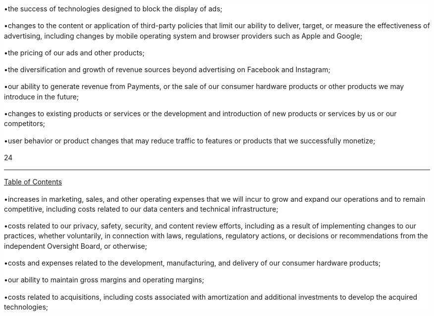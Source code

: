 
•the success of technologies designed to block the display of ads;

  

•changes to the content or application of third-party policies that limit our ability to deliver, target, or measure the effectiveness of advertising, including changes by mobile operating system and browser providers such as Apple and Google;

  

•the pricing of our ads and other products;

  

•the diversification and growth of revenue sources beyond advertising on Facebook and Instagram;

  

•our ability to generate revenue from Payments, or the sale of our consumer hardware products or other products we may introduce in the future;

  

•changes to existing products or services or the development and introduction of new products or services by us or our competitors;

  

•user behavior or product changes that may reduce traffic to features or products that we successfully monetize;

  

24

* * *

  

  

[T](#i6df229dad1864210ab76200083e26819_7)[able of Contents](#i6df229dad1864210ab76200083e26819_7)

•increases in marketing, sales, and other operating expenses that we will incur to grow and expand our operations and to remain competitive, including costs related to our data centers and technical infrastructure;

  

•costs related to our privacy, safety, security, and content review efforts, including as a result of implementing changes to our practices, whether voluntarily, in connection with laws, regulations, regulatory actions, or decisions or recommendations from the independent Oversight Board, or otherwise;

  

•costs and expenses related to the development, manufacturing, and delivery of our consumer hardware products;

  

•our ability to maintain gross margins and operating margins;

  

•costs related to acquisitions, including costs associated with amortization and additional investments to develop the acquired technologies;

  
